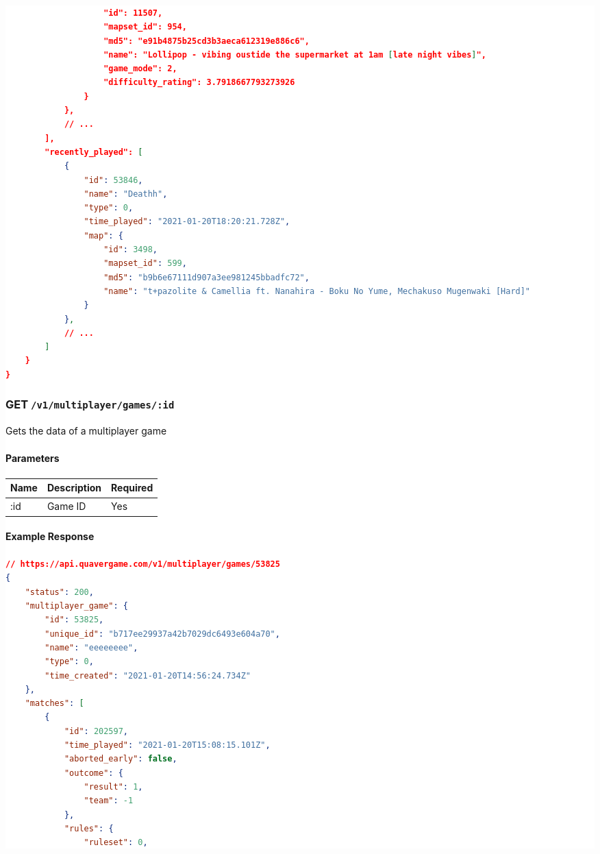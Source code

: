 ```json
                    "id": 11507,
                    "mapset_id": 954,
                    "md5": "e91b4875b25cd3b3aeca612319e886c6",
                    "name": "Lollipop - vibing oustide the supermarket at 1am [late night vibes]",
                    "game_mode": 2,
                    "difficulty_rating": 3.7918667793273926
                }
            },
            // ...
        ],
        "recently_played": [
            {
                "id": 53846,
                "name": "Deathh",
                "type": 0,
                "time_played": "2021-01-20T18:20:21.728Z",
                "map": {
                    "id": 3498,
                    "mapset_id": 599,
                    "md5": "b9b6e67111d907a3ee981245bbadfc72",
                    "name": "t+pazolite & Camellia ft. Nanahira - Boku No Yume, Mechakuso Mugenwaki [Hard]"
                }
            },
            // ...
        ]
    }
}
```

### GET `/v1/multiplayer/games/:id`

Gets the data of a multiplayer game

#### Parameters

| Name | Description | Required |
| ---- | ----------- | -------- |
| :id  | Game ID     | Yes      |

#### Example Response

```json
// https://api.quavergame.com/v1/multiplayer/games/53825
{
    "status": 200,
    "multiplayer_game": {
        "id": 53825,
        "unique_id": "b717ee29937a42b7029dc6493e604a70",
        "name": "eeeeeeee",
        "type": 0,
        "time_created": "2021-01-20T14:56:24.734Z"
    },
    "matches": [
        {
            "id": 202597,
            "time_played": "2021-01-20T15:08:15.101Z",
            "aborted_early": false,
            "outcome": {
                "result": 1,
                "team": -1
            },
            "rules": {
                "ruleset": 0,
```